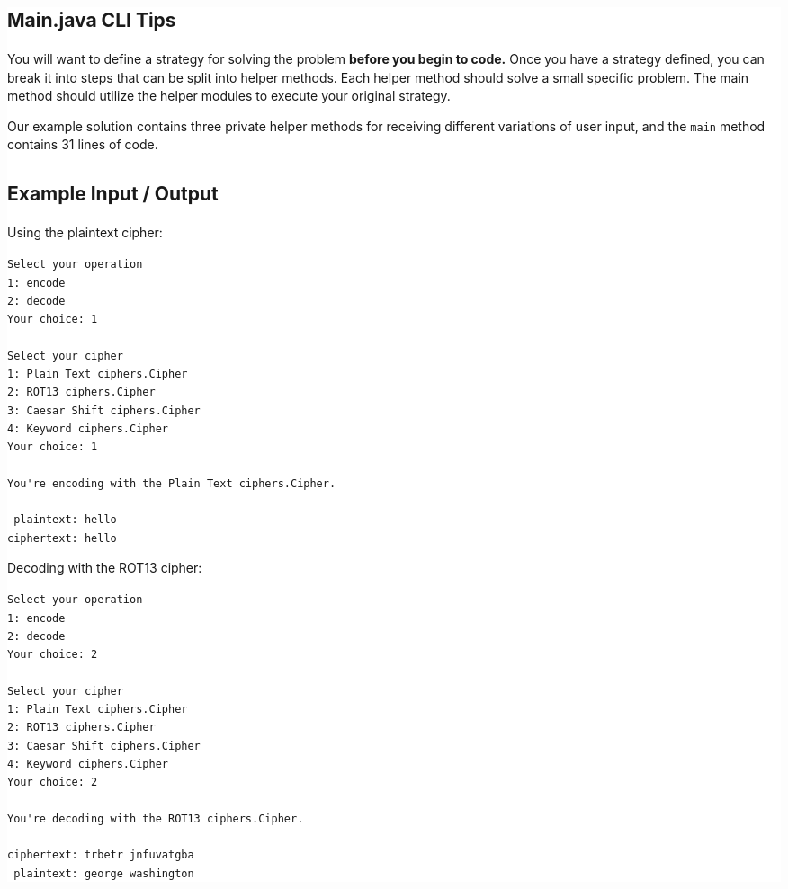 ## Main.java CLI Tips
You will want to define a strategy for solving the problem **before you begin to
code.** Once you have a strategy defined, you can break it into steps that can be
split into helper methods. Each helper method should solve a small specific
problem. The main method should utilize the helper modules to execute your
original strategy.

Our example solution contains three private helper methods for receiving
different variations of user input, and the `main` method contains 31 lines of
code.

## Example Input / Output

Using the plaintext cipher:

```txt
Select your operation
1: encode
2: decode
Your choice: 1

Select your cipher
1: Plain Text ciphers.Cipher
2: ROT13 ciphers.Cipher
3: Caesar Shift ciphers.Cipher
4: Keyword ciphers.Cipher
Your choice: 1

You're encoding with the Plain Text ciphers.Cipher.

 plaintext: hello
ciphertext: hello
```

Decoding with the ROT13 cipher:

```txt
Select your operation
1: encode
2: decode
Your choice: 2

Select your cipher
1: Plain Text ciphers.Cipher
2: ROT13 ciphers.Cipher
3: Caesar Shift ciphers.Cipher
4: Keyword ciphers.Cipher
Your choice: 2

You're decoding with the ROT13 ciphers.Cipher.

ciphertext: trbetr jnfuvatgba
 plaintext: george washington
```

